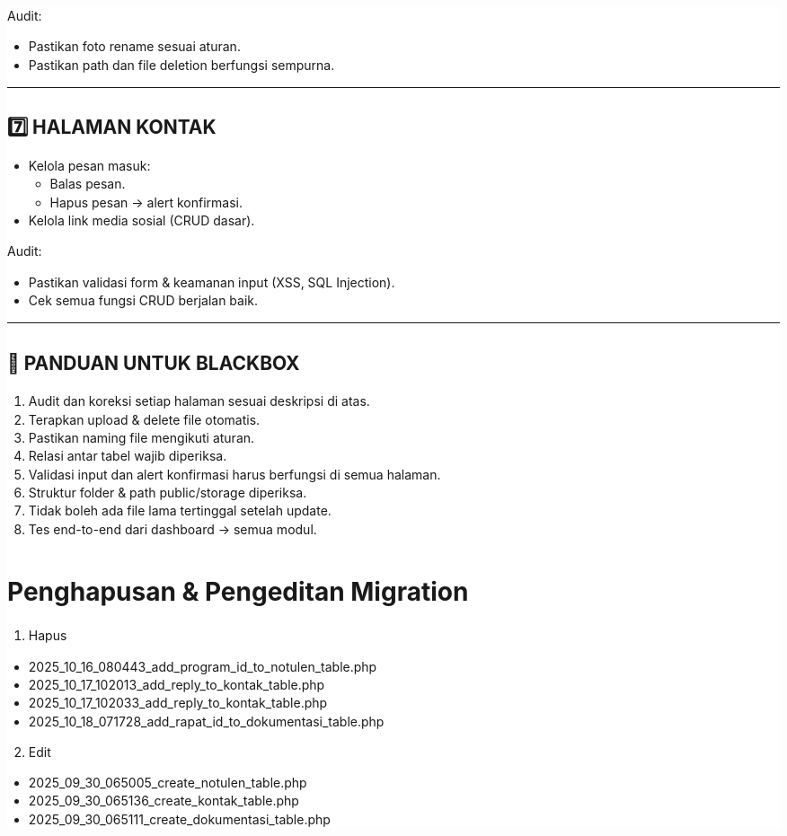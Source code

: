 Audit:
- Pastikan foto rename sesuai aturan.
- Pastikan path dan file deletion berfungsi sempurna.

---

## 7️⃣ HALAMAN KONTAK
- Kelola pesan masuk:
  - Balas pesan.
  - Hapus pesan → alert konfirmasi.
- Kelola link media sosial (CRUD dasar).

Audit:
- Pastikan validasi form & keamanan input (XSS, SQL Injection).
- Cek semua fungsi CRUD berjalan baik.

---

## 🧩 PANDUAN UNTUK BLACKBOX
1. Audit dan koreksi setiap halaman sesuai deskripsi di atas.
2. Terapkan upload & delete file otomatis.
3. Pastikan naming file mengikuti aturan.
4. Relasi antar tabel wajib diperiksa.
5. Validasi input dan alert konfirmasi harus berfungsi di semua halaman.
6. Struktur folder & path public/storage diperiksa.
7. Tidak boleh ada file lama tertinggal setelah update.
8. Tes end-to-end dari dashboard → semua modul.

# Penghapusan & Pengeditan Migration

1. Hapus 
  - 2025_10_16_080443_add_program_id_to_notulen_table.php
  - 2025_10_17_102013_add_reply_to_kontak_table.php
  - 2025_10_17_102033_add_reply_to_kontak_table.php
  - 2025_10_18_071728_add_rapat_id_to_dokumentasi_table.php

2. Edit 
  - 2025_09_30_065005_create_notulen_table.php
  - 2025_09_30_065136_create_kontak_table.php
  - 2025_09_30_065111_create_dokumentasi_table.php

